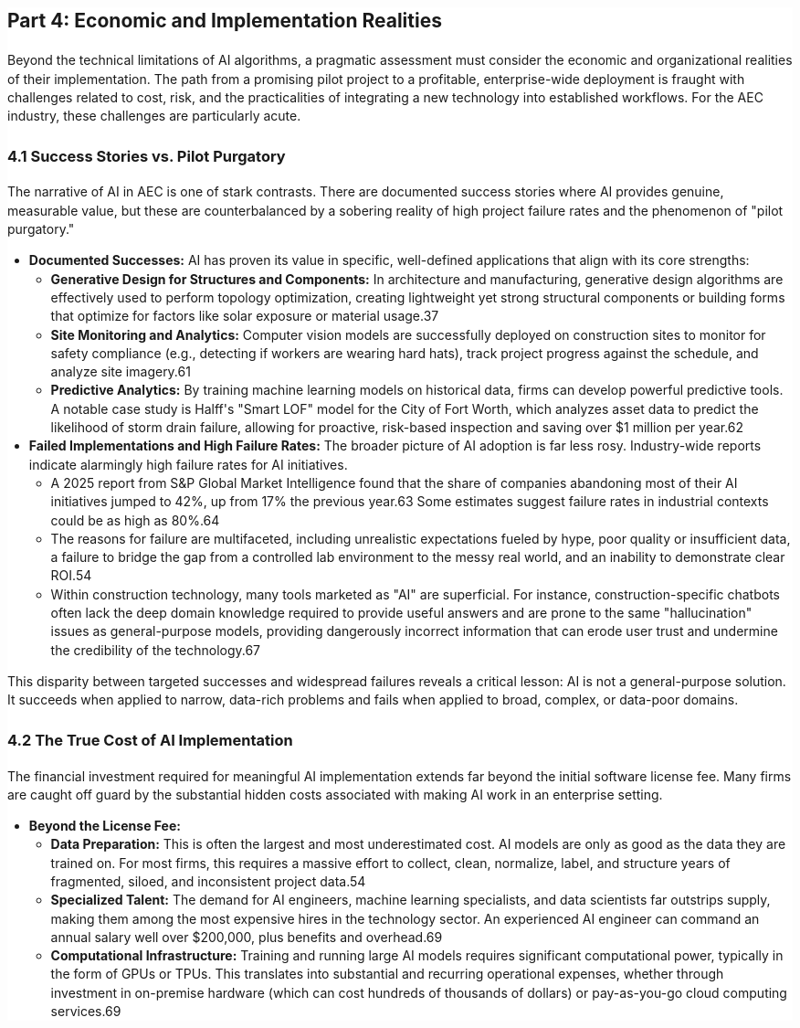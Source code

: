 ## **Part 4: Economic and Implementation Realities**

Beyond the technical limitations of AI algorithms, a pragmatic assessment must consider the economic and organizational realities of their implementation. The path from a promising pilot project to a profitable, enterprise-wide deployment is fraught with challenges related to cost, risk, and the practicalities of integrating a new technology into established workflows. For the AEC industry, these challenges are particularly acute.

### **4.1 Success Stories vs. Pilot Purgatory**

The narrative of AI in AEC is one of stark contrasts. There are documented success stories where AI provides genuine, measurable value, but these are counterbalanced by a sobering reality of high project failure rates and the phenomenon of "pilot purgatory."

* **Documented Successes:** AI has proven its value in specific, well-defined applications that align with its core strengths:  
  * **Generative Design for Structures and Components:** In architecture and manufacturing, generative design algorithms are effectively used to perform topology optimization, creating lightweight yet strong structural components or building forms that optimize for factors like solar exposure or material usage.37  
  * **Site Monitoring and Analytics:** Computer vision models are successfully deployed on construction sites to monitor for safety compliance (e.g., detecting if workers are wearing hard hats), track project progress against the schedule, and analyze site imagery.61  
  * **Predictive Analytics:** By training machine learning models on historical data, firms can develop powerful predictive tools. A notable case study is Halff's "Smart LOF" model for the City of Fort Worth, which analyzes asset data to predict the likelihood of storm drain failure, allowing for proactive, risk-based inspection and saving over $1 million per year.62  
* **Failed Implementations and High Failure Rates:** The broader picture of AI adoption is far less rosy. Industry-wide reports indicate alarmingly high failure rates for AI initiatives.  
  * A 2025 report from S\&P Global Market Intelligence found that the share of companies abandoning most of their AI initiatives jumped to 42%, up from 17% the previous year.63 Some estimates suggest failure rates in industrial contexts could be as high as 80%.64  
  * The reasons for failure are multifaceted, including unrealistic expectations fueled by hype, poor quality or insufficient data, a failure to bridge the gap from a controlled lab environment to the messy real world, and an inability to demonstrate clear ROI.54  
  * Within construction technology, many tools marketed as "AI" are superficial. For instance, construction-specific chatbots often lack the deep domain knowledge required to provide useful answers and are prone to the same "hallucination" issues as general-purpose models, providing dangerously incorrect information that can erode user trust and undermine the credibility of the technology.67

This disparity between targeted successes and widespread failures reveals a critical lesson: AI is not a general-purpose solution. It succeeds when applied to narrow, data-rich problems and fails when applied to broad, complex, or data-poor domains.

### **4.2 The True Cost of AI Implementation**

The financial investment required for meaningful AI implementation extends far beyond the initial software license fee. Many firms are caught off guard by the substantial hidden costs associated with making AI work in an enterprise setting.

* **Beyond the License Fee:**  
  * **Data Preparation:** This is often the largest and most underestimated cost. AI models are only as good as the data they are trained on. For most firms, this requires a massive effort to collect, clean, normalize, label, and structure years of fragmented, siloed, and inconsistent project data.54  
  * **Specialized Talent:** The demand for AI engineers, machine learning specialists, and data scientists far outstrips supply, making them among the most expensive hires in the technology sector. An experienced AI engineer can command an annual salary well over $200,000, plus benefits and overhead.69  
  * **Computational Infrastructure:** Training and running large AI models requires significant computational power, typically in the form of GPUs or TPUs. This translates into substantial and recurring operational expenses, whether through investment in on-premise hardware (which can cost hundreds of thousands of dollars) or pay-as-you-go cloud computing services.69  